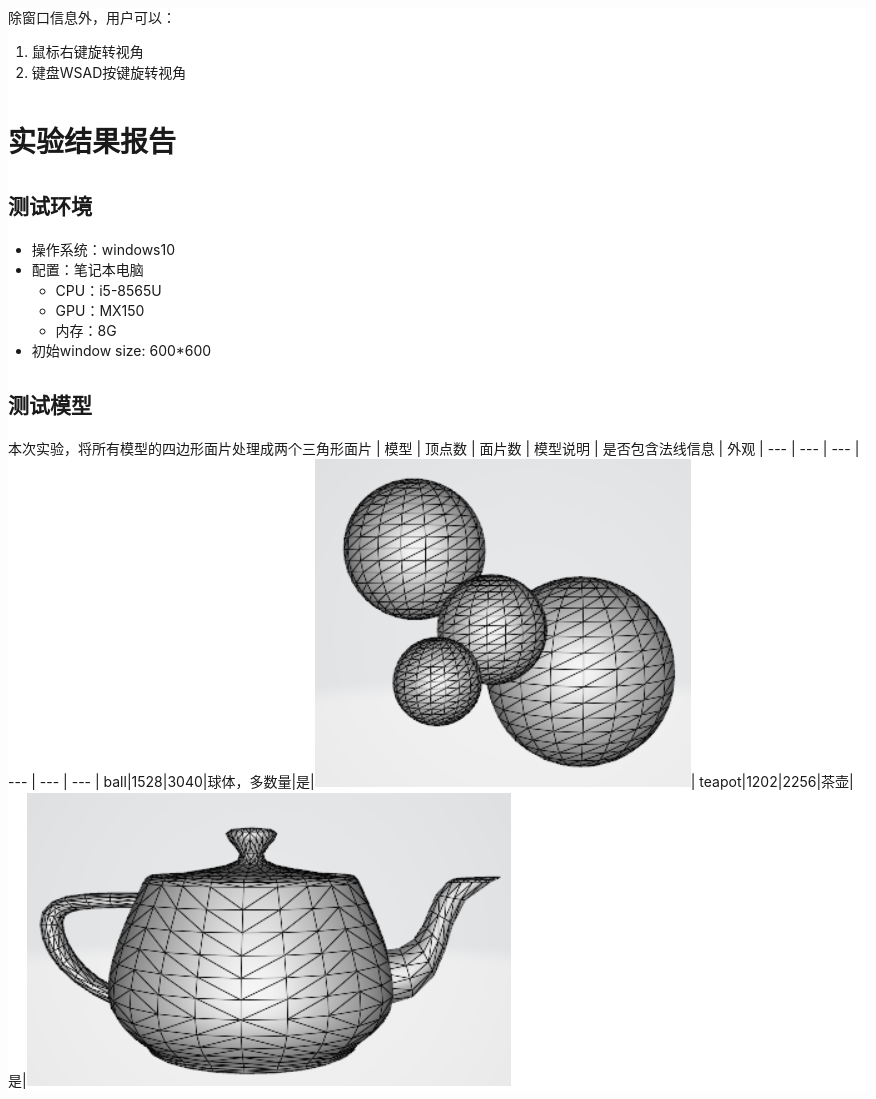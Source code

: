 除窗口信息外，用户可以：
1. 鼠标右键旋转视角
2. 键盘WSAD按键旋转视角

# 实验结果报告
## 测试环境
- 操作系统：windows10
- 配置：笔记本电脑
  - CPU：i5-8565U
  - GPU：MX150
  - 内存：8G
- 初始window size: 600*600
## 测试模型
本次实验，将所有模型的四边形面片处理成两个三角形面片
| 模型 | 顶点数 | 面片数 | 模型说明 | 是否包含法线信息 | 外观 |
--- | --- | --- | --- | --- | --- |
ball|1528|3040|球体，多数量|是|![](Image/ball.png)|
teapot|1202|2256|茶壶|是|![](Image/teapot.png)